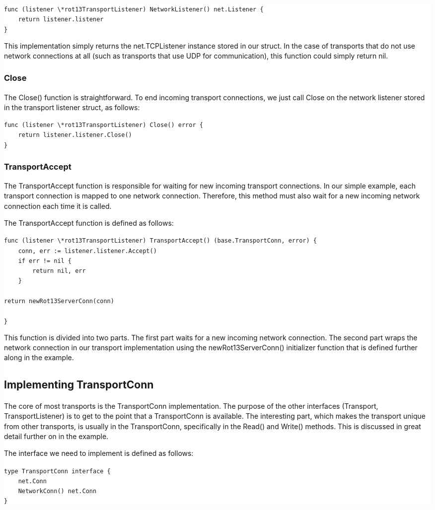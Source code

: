 ~~~~
func (listener \*rot13TransportListener) NetworkListener() net.Listener {
	return listener.listener
}
~~~~

This implementation simply returns the net.TCPListener instance stored in our struct. In the case of transports that do not use network connections at all (such as transports that use UDP for communication), this function could simply return nil.

### Close

The Close() function is straightforward. To end incoming transport connections, we just call Close on the network listener stored in the transport listener struct, as follows:

~~~~
func (listener \*rot13TransportListener) Close() error {
	return listener.listener.Close()
}
~~~~

### TransportAccept

The TransportAccept function is responsible for waiting for new incoming transport connections. In our simple example, each transport connection is mapped to one network connection. Therefore, this method must also wait for a new incoming network connection each time it is called.

The TransportAccept function is defined as follows:

~~~~
func (listener \*rot13TransportListener) TransportAccept() (base.TransportConn, error) {
	conn, err := listener.listener.Accept()
	if err != nil {
		return nil, err
	}

return newRot13ServerConn(conn)

}
~~~~

This function is divided into two parts. The first part waits for a new incoming network connection. The second part wraps the network connection in our transport implementation using the newRot13ServerConn() initializer function that is defined further along in the example.

Implementing TransportConn
--------------------------

The core of most transports is the TransportConn implementation. The purpose of the other interfaces (Transport, TransportListener) is to get to the point that a TransportConn is available. The interesting part, which makes the transport unique from other transports, is usually in the TransportConn, specifically in the Read() and Write() methods. This is discussed in great detail further on in the example.

The interface we need to implement is defined as follows:

~~~~
type TransportConn interface {
	net.Conn
	NetworkConn() net.Conn
}
~~~~
